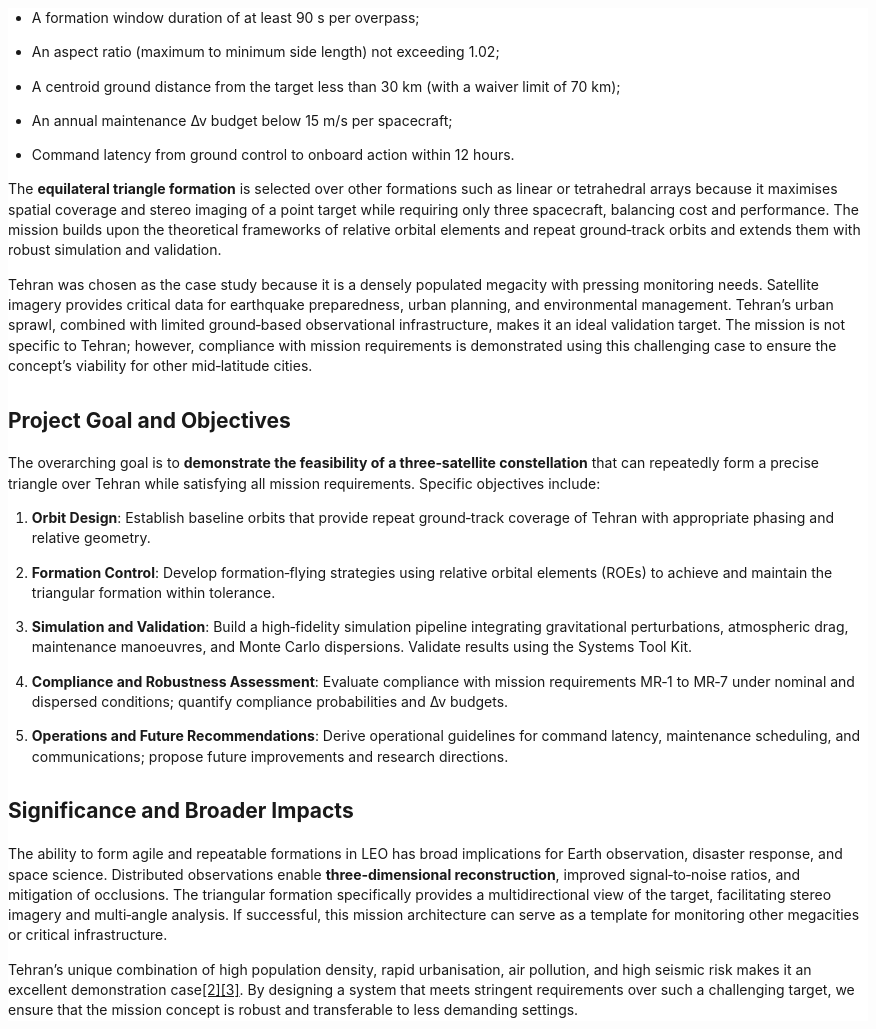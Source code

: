 * A formation window duration of at least 90 s per overpass;

* An aspect ratio (maximum to minimum side length) not exceeding 1.02;

* A centroid ground distance from the target less than 30 km (with a waiver limit of 70 km);

* An annual maintenance ∆v budget below 15 m/s per spacecraft;

* Command latency from ground control to onboard action within 12 hours.

The **equilateral triangle formation** is selected over other formations such as linear or tetrahedral arrays because it maximises spatial coverage and stereo imaging of a point target while requiring only three spacecraft, balancing cost and performance. The mission builds upon the theoretical frameworks of relative orbital elements and repeat ground‑track orbits and extends them with robust simulation and validation.

Tehran was chosen as the case study because it is a densely populated megacity with pressing monitoring needs. Satellite imagery provides critical data for earthquake preparedness, urban planning, and environmental management. Tehran’s urban sprawl, combined with limited ground‑based observational infrastructure, makes it an ideal validation target. The mission is not specific to Tehran; however, compliance with mission requirements is demonstrated using this challenging case to ensure the concept’s viability for other mid‑latitude cities.

## Project Goal and Objectives

The overarching goal is to **demonstrate the feasibility of a three‑satellite constellation** that can repeatedly form a precise triangle over Tehran while satisfying all mission requirements. Specific objectives include:

1. **Orbit Design**: Establish baseline orbits that provide repeat ground‑track coverage of Tehran with appropriate phasing and relative geometry.

2. **Formation Control**: Develop formation‑flying strategies using relative orbital elements (ROEs) to achieve and maintain the triangular formation within tolerance.

3. **Simulation and Validation**: Build a high‑fidelity simulation pipeline integrating gravitational perturbations, atmospheric drag, maintenance manoeuvres, and Monte Carlo dispersions. Validate results using the Systems Tool Kit.

4. **Compliance and Robustness Assessment**: Evaluate compliance with mission requirements MR‑1 to MR‑7 under nominal and dispersed conditions; quantify compliance probabilities and ∆v budgets.

5. **Operations and Future Recommendations**: Derive operational guidelines for command latency, maintenance scheduling, and communications; propose future improvements and research directions.

## Significance and Broader Impacts

The ability to form agile and repeatable formations in LEO has broad implications for Earth observation, disaster response, and space science. Distributed observations enable **three‑dimensional reconstruction**, improved signal‑to‑noise ratios, and mitigation of occlusions. The triangular formation specifically provides a multidirectional view of the target, facilitating stereo imagery and multi‑angle analysis. If successful, this mission architecture can serve as a template for monitoring other megacities or critical infrastructure.

Tehran’s unique combination of high population density, rapid urbanisation, air pollution, and high seismic risk makes it an excellent demonstration case[\[2\]](https://pmc.ncbi.nlm.nih.gov/articles/PMC10770034/)[\[3\]](https://www.sepehr.org/article_715929_en.html). By designing a system that meets stringent requirements over such a challenging target, we ensure that the mission concept is robust and transferable to less demanding settings.
